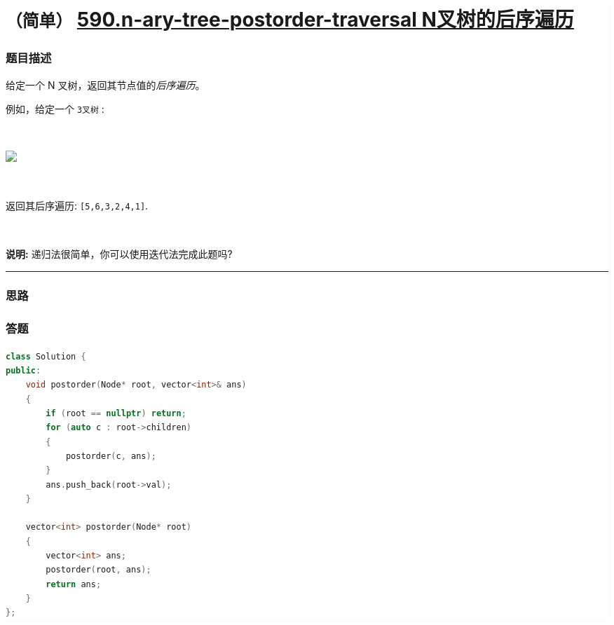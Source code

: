 # `（简单）` [590.n-ary-tree-postorder-traversal N叉树的后序遍历](https://leetcode-cn.com/problems/n-ary-tree-postorder-traversal/)

### 题目描述
<p>给定一个 N 叉树，返回其节点值的<em>后序遍历</em>。</p>

<p>例如，给定一个&nbsp;<code>3叉树</code>&nbsp;:</p>

<p>&nbsp;</p>

<p><img style="width: 100%; max-width: 300px;" src="https://assets.leetcode-cn.com/aliyun-lc-upload/uploads/2018/10/12/narytreeexample.png"></p>

<p>&nbsp;</p>

<p>返回其后序遍历: <code>[5,6,3,2,4,1]</code>.</p>

<p>&nbsp;</p>

<p><strong>说明:</strong>&nbsp;递归法很简单，你可以使用迭代法完成此题吗?</p>

---
### 思路
```
```



### 答题
``` C++
class Solution {
public:
	void postorder(Node* root, vector<int>& ans)
	{
		if (root == nullptr) return;
		for (auto c : root->children)
		{
			postorder(c, ans);
		}
		ans.push_back(root->val);
	}

    vector<int> postorder(Node* root) 
	{
		vector<int> ans;
		postorder(root, ans);
		return ans;
    }
};
```





